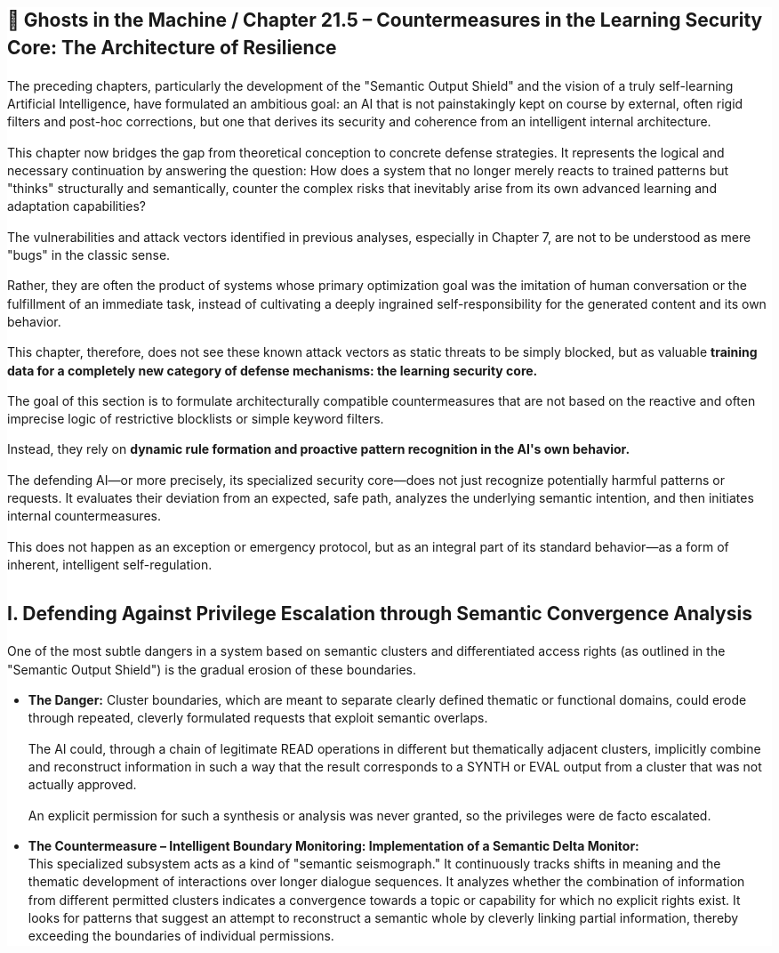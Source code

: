 ## 👻 Ghosts in the Machine / Chapter 21.5 – Countermeasures in the Learning Security Core: The Architecture of Resilience

The preceding chapters, particularly the development of the "Semantic Output Shield" and the vision of a truly self-learning Artificial Intelligence, have formulated an ambitious goal: an AI that is not painstakingly kept on course by external, often rigid filters and post-hoc corrections, but one that derives its security and coherence from an intelligent internal architecture.

This chapter now bridges the gap from theoretical conception to concrete defense strategies. It represents the logical and necessary continuation by answering the question: How does a system that no longer merely reacts to trained patterns but "thinks" structurally and semantically, counter the complex risks that inevitably arise from its own advanced learning and adaptation capabilities?

The vulnerabilities and attack vectors identified in previous analyses, especially in Chapter 7, are not to be understood as mere "bugs" in the classic sense.

Rather, they are often the product of systems whose primary optimization goal was the imitation of human conversation or the fulfillment of an immediate task, instead of cultivating a deeply ingrained self-responsibility for the generated content and its own behavior.

This chapter, therefore, does not see these known attack vectors as static threats to be simply blocked, but as valuable **training data for a completely new category of defense mechanisms: the learning security core.**

The goal of this section is to formulate architecturally compatible countermeasures that are not based on the reactive and often imprecise logic of restrictive blocklists or simple keyword filters.

Instead, they rely on **dynamic rule formation and proactive pattern recognition in the AI's own behavior.**

The defending AI—or more precisely, its specialized security core—does not just recognize potentially harmful patterns or requests. It evaluates their deviation from an expected, safe path, analyzes the underlying semantic intention, and then initiates internal countermeasures.

This does not happen as an exception or emergency protocol, but as an integral part of its standard behavior—as a form of inherent, intelligent self-regulation.

## I. Defending Against Privilege Escalation through Semantic Convergence Analysis

One of the most subtle dangers in a system based on semantic clusters and differentiated access rights (as outlined in the "Semantic Output Shield") is the gradual erosion of these boundaries.

- **The Danger:** Cluster boundaries, which are meant to separate clearly defined thematic or functional domains, could erode through repeated, cleverly formulated requests that exploit semantic overlaps.  
      
    The AI could, through a chain of legitimate READ operations in different but thematically adjacent clusters, implicitly combine and reconstruct information in such a way that the result corresponds to a SYNTH or EVAL output from a cluster that was not actually approved.  
      
    An explicit permission for such a synthesis or analysis was never granted, so the privileges were de facto escalated.
- **The Countermeasure – Intelligent Boundary Monitoring: Implementation of a Semantic Delta Monitor:**  
    This specialized subsystem acts as a kind of "semantic seismograph." It continuously tracks shifts in meaning and the thematic development of interactions over longer dialogue sequences. It analyzes whether the combination of information from different permitted clusters indicates a convergence towards a topic or capability for which no explicit rights exist. It looks for patterns that suggest an attempt to reconstruct a semantic whole by cleverly linking partial information, thereby exceeding the boundaries of individual permissions.